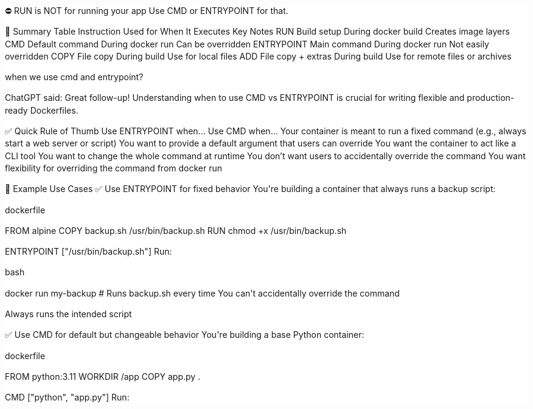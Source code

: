 ⛔ RUN is NOT for running your app
Use CMD or ENTRYPOINT for that.

🧠 Summary Table
Instruction	Used for	When It Executes	Key Notes
RUN	Build setup	During docker build	Creates image layers
CMD	Default command	During docker run	Can be overridden
ENTRYPOINT	Main command	During docker run	Not easily overridden
COPY	File copy	During build	Use for local files
ADD	File copy + extras	During build	Use for remote files or archives





when we use cmd and entrypoint?


ChatGPT said:
Great follow-up! Understanding when to use CMD vs ENTRYPOINT is crucial for writing flexible and production-ready Dockerfiles.

✅ Quick Rule of Thumb
Use ENTRYPOINT when...	Use CMD when...
Your container is meant to run a fixed command (e.g., always start a web server or script)	You want to provide a default argument that users can override
You want the container to act like a CLI tool	You want to change the whole command at runtime
You don’t want users to accidentally override the command	You want flexibility for overriding the command from docker run

🔧 Example Use Cases
✅ Use ENTRYPOINT for fixed behavior
You're building a container that always runs a backup script:

dockerfile

FROM alpine
COPY backup.sh /usr/bin/backup.sh
RUN chmod +x /usr/bin/backup.sh

ENTRYPOINT ["/usr/bin/backup.sh"]
Run:

bash

docker run my-backup          # Runs backup.sh every time
You can't accidentally override the command

Always runs the intended script

✅ Use CMD for default but changeable behavior
You're building a base Python container:

dockerfile

FROM python:3.11
WORKDIR /app
COPY app.py .

CMD ["python", "app.py"]
Run:
